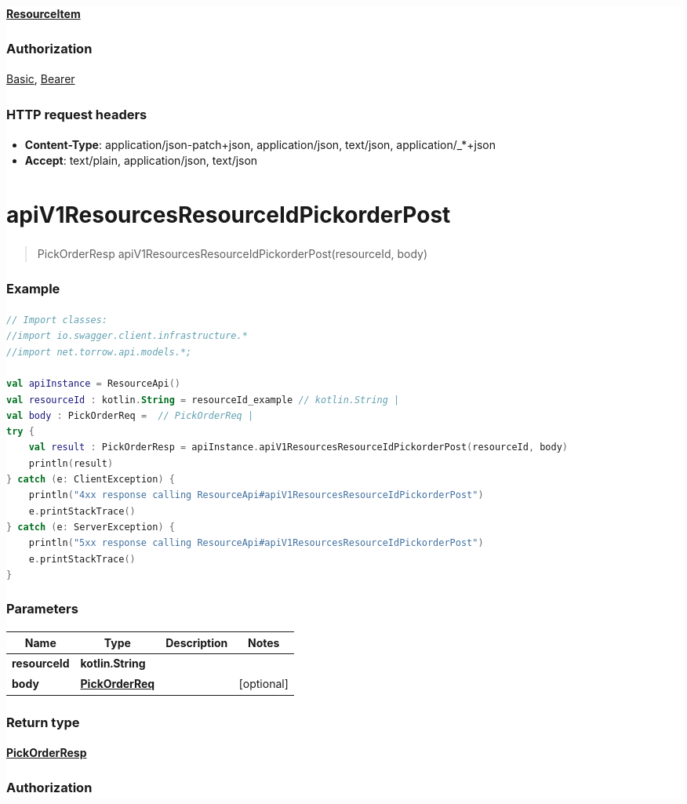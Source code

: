 [**ResourceItem**](ResourceItem.md)

### Authorization

[Basic](../README.md#Basic), [Bearer](../README.md#Bearer)

### HTTP request headers

 - **Content-Type**: application/json-patch+json, application/json, text/json, application/_*+json
 - **Accept**: text/plain, application/json, text/json

<a name="apiV1ResourcesResourceIdPickorderPost"></a>
# **apiV1ResourcesResourceIdPickorderPost**
> PickOrderResp apiV1ResourcesResourceIdPickorderPost(resourceId, body)



### Example
```kotlin
// Import classes:
//import io.swagger.client.infrastructure.*
//import net.torrow.api.models.*;

val apiInstance = ResourceApi()
val resourceId : kotlin.String = resourceId_example // kotlin.String | 
val body : PickOrderReq =  // PickOrderReq | 
try {
    val result : PickOrderResp = apiInstance.apiV1ResourcesResourceIdPickorderPost(resourceId, body)
    println(result)
} catch (e: ClientException) {
    println("4xx response calling ResourceApi#apiV1ResourcesResourceIdPickorderPost")
    e.printStackTrace()
} catch (e: ServerException) {
    println("5xx response calling ResourceApi#apiV1ResourcesResourceIdPickorderPost")
    e.printStackTrace()
}
```

### Parameters

Name | Type | Description  | Notes
------------- | ------------- | ------------- | -------------
 **resourceId** | **kotlin.String**|  |
 **body** | [**PickOrderReq**](PickOrderReq.md)|  | [optional]

### Return type

[**PickOrderResp**](PickOrderResp.md)

### Authorization
